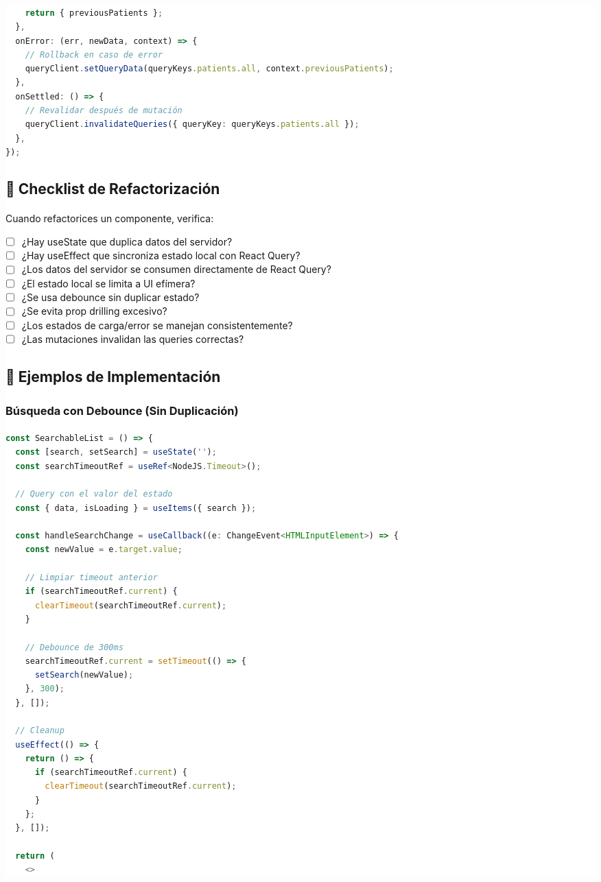 ```typescript
    return { previousPatients };
  },
  onError: (err, newData, context) => {
    // Rollback en caso de error
    queryClient.setQueryData(queryKeys.patients.all, context.previousPatients);
  },
  onSettled: () => {
    // Revalidar después de mutación
    queryClient.invalidateQueries({ queryKey: queryKeys.patients.all });
  },
});
```

## 📝 Checklist de Refactorización

Cuando refactorices un componente, verifica:

- [ ] ¿Hay useState que duplica datos del servidor?
- [ ] ¿Hay useEffect que sincroniza estado local con React Query?
- [ ] ¿Los datos del servidor se consumen directamente de React Query?
- [ ] ¿El estado local se limita a UI efímera?
- [ ] ¿Se usa debounce sin duplicar estado?
- [ ] ¿Se evita prop drilling excesivo?
- [ ] ¿Los estados de carga/error se manejan consistentemente?
- [ ] ¿Las mutaciones invalidan las queries correctas?

## 🎨 Ejemplos de Implementación

### Búsqueda con Debounce (Sin Duplicación)

```typescript
const SearchableList = () => {
  const [search, setSearch] = useState('');
  const searchTimeoutRef = useRef<NodeJS.Timeout>();
  
  // Query con el valor del estado
  const { data, isLoading } = useItems({ search });
  
  const handleSearchChange = useCallback((e: ChangeEvent<HTMLInputElement>) => {
    const newValue = e.target.value;
    
    // Limpiar timeout anterior
    if (searchTimeoutRef.current) {
      clearTimeout(searchTimeoutRef.current);
    }
    
    // Debounce de 300ms
    searchTimeoutRef.current = setTimeout(() => {
      setSearch(newValue);
    }, 300);
  }, []);
  
  // Cleanup
  useEffect(() => {
    return () => {
      if (searchTimeoutRef.current) {
        clearTimeout(searchTimeoutRef.current);
      }
    };
  }, []);
  
  return (
    <>
```